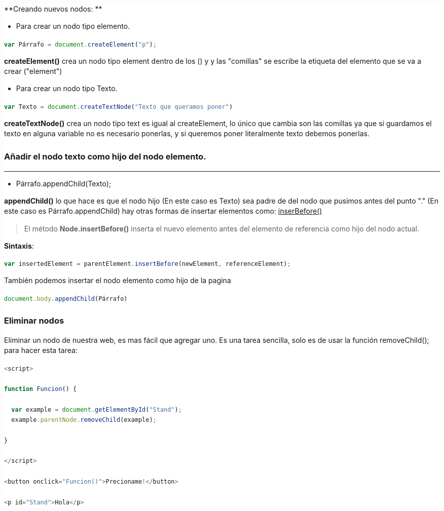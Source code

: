 **Creando nuevos nodos: **

- Para crear un nodo tipo elemento.  

```js
var Párrafo = document.createElement("p");
```

**createElement()** crea un nodo tipo element dentro de los () y y las "comillas" se escribe la etiqueta del elemento que se va a crear ("element")

- Para crear un nodo tipo Texto.

```js
var Texto = document.createTextNode("Texto que queramos poner")
```

**createTextNode()** crea un nodo tipo text es igual al createElement, lo único que cambia son las comillas ya que si guardamos el texto en alguna variable no es necesario ponerlas, y si queremos poner literalmente texto debemos ponerlas.

### Añadir el nodo texto como hijo del nodo elemento.
---

- Párrafo.appendChild(Texto);

**appendChild()** lo que hace es que el nodo hijo (En este caso es Texto) sea padre de del nodo que pusimos antes del punto "." (En este caso es Párrafo.appendChild) hay otras formas de insertar elementos como: [inserBefore()](https://developer.mozilla.org/es/docs/Web/API/Node/insertarAntes) 

> El método **Node.insertBefore()** inserta el nuevo elemento antes del elemento de referencia como hijo del nodo actual.
  
**Sintaxis**:

```js
var insertedElement = parentElement.insertBefore(newElement, referenceElement);
```

También podemos insertar el nodo elemento como hijo de la pagina

```js
document.body.appendChild(Párrafo)
```

### Eliminar nodos  

Eliminar un nodo de nuestra web, es mas fácil que agregar uno. Es una tarea sencilla, solo es de usar la función removeChild(); para hacer esta tarea:

```js
<script>

function Funcion() {

  var example = document.getElementById("Stand");
  example.parentNode.removeChild(example);

}

</script>

<button onclick="Funcion()">Precioname!</button>

<p id="Stand">Hola</p>
```

